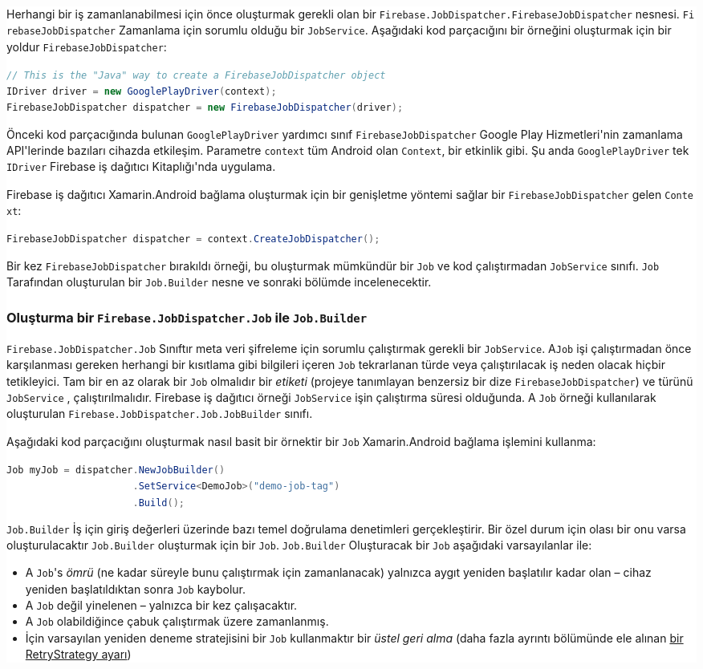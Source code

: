 Herhangi bir iş zamanlanabilmesi için önce oluşturmak gerekli olan bir `Firebase.JobDispatcher.FirebaseJobDispatcher` nesnesi. `FirebaseJobDispatcher` Zamanlama için sorumlu olduğu bir `JobService`. Aşağıdaki kod parçacığını bir örneğini oluşturmak için bir yoldur `FirebaseJobDispatcher`: 
 
 ```csharp
// This is the "Java" way to create a FirebaseJobDispatcher object
IDriver driver = new GooglePlayDriver(context);
FirebaseJobDispatcher dispatcher = new FirebaseJobDispatcher(driver);
```

Önceki kod parçacığında bulunan `GooglePlayDriver` yardımcı sınıf `FirebaseJobDispatcher` Google Play Hizmetleri'nin zamanlama API'lerinde bazıları cihazda etkileşim. Parametre `context` tüm Android olan `Context`, bir etkinlik gibi. Şu anda `GooglePlayDriver` tek `IDriver` Firebase iş dağıtıcı Kitaplığı'nda uygulama. 

Firebase iş dağıtıcı Xamarin.Android bağlama oluşturmak için bir genişletme yöntemi sağlar bir `FirebaseJobDispatcher` gelen `Context`: 

```csharp
FirebaseJobDispatcher dispatcher = context.CreateJobDispatcher();
```

Bir kez `FirebaseJobDispatcher` bırakıldı örneği, bu oluşturmak mümkündür bir `Job` ve kod çalıştırmadan `JobService` sınıfı. `Job` Tarafından oluşturulan bir `Job.Builder` nesne ve sonraki bölümde incelenecektir.

### <a name="creating-a-firebasejobdispatcherjob-with-the-jobbuilder"></a>Oluşturma bir `Firebase.JobDispatcher.Job` ile `Job.Builder`

`Firebase.JobDispatcher.Job` Sınıftır meta veri şifreleme için sorumlu çalıştırmak gerekli bir `JobService`. A`Job` işi çalıştırmadan önce karşılanması gereken herhangi bir kısıtlama gibi bilgileri içeren `Job` tekrarlanan türde veya çalıştırılacak iş neden olacak hiçbir tetikleyici.  Tam bir en az olarak bir `Job` olmalıdır bir _etiketi_ (projeye tanımlayan benzersiz bir dize `FirebaseJobDispatcher`) ve türünü `JobService` , çalıştırılmalıdır. Firebase iş dağıtıcı örneği `JobService` işin çalıştırma süresi olduğunda.  A `Job` örneği kullanılarak oluşturulan `Firebase.JobDispatcher.Job.JobBuilder` sınıfı. 

Aşağıdaki kod parçacığını oluşturmak nasıl basit bir örnektir bir `Job` Xamarin.Android bağlama işlemini kullanma:

```csharp
Job myJob = dispatcher.NewJobBuilder()
                      .SetService<DemoJob>("demo-job-tag")
                      .Build();
```

`Job.Builder` İş için giriş değerleri üzerinde bazı temel doğrulama denetimleri gerçekleştirir. Bir özel durum için olası bir onu varsa oluşturulacaktır `Job.Builder` oluşturmak için bir `Job`.  `Job.Builder` Oluşturacak bir `Job` aşağıdaki varsayılanlar ile:

* A `Job`'s _ömrü_ (ne kadar süreyle bunu çalıştırmak için zamanlanacak) yalnızca aygıt yeniden başlatılır kadar olan &ndash; cihaz yeniden başlatıldıktan sonra `Job` kaybolur.
* A `Job` değil yinelenen &ndash; yalnızca bir kez çalışacaktır.
* A `Job` olabildiğince çabuk çalıştırmak üzere zamanlanmış.
* İçin varsayılan yeniden deneme stratejisini bir `Job` kullanmaktır bir _üstel geri alma_ (daha fazla ayrıntı bölümünde ele alınan [bir RetryStrategy ayarı](#Setting_a_RetryStrategy))
